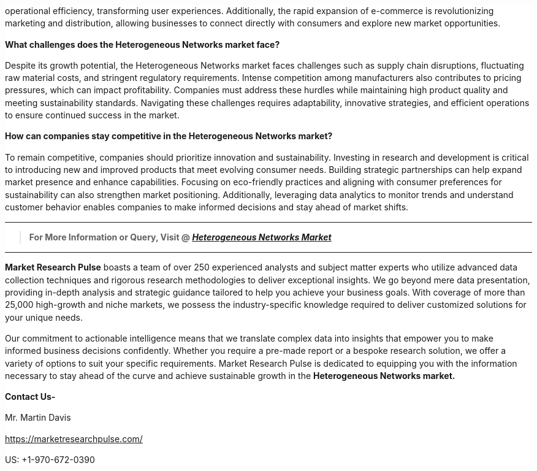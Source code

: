operational efficiency, transforming user experiences. Additionally, the rapid expansion of e-commerce is revolutionizing marketing and distribution, allowing businesses to connect directly with consumers and explore new market opportunities.</p><p><strong>What challenges does the Heterogeneous Networks market face?</strong></p><p>Despite its growth potential, the Heterogeneous Networks market faces challenges such as supply chain disruptions, fluctuating raw material costs, and stringent regulatory requirements. Intense competition among manufacturers also contributes to pricing pressures, which can impact profitability. Companies must address these hurdles while maintaining high product quality and meeting sustainability standards. Navigating these challenges requires adaptability, innovative strategies, and efficient operations to ensure continued success in the market.</p><p><strong>How can companies stay competitive in the Heterogeneous Networks market?</strong></p><p>To remain competitive, companies should prioritize innovation and sustainability. Investing in research and development is critical to introducing new and improved products that meet evolving consumer needs. Building strategic partnerships can help expand market presence and enhance capabilities. Focusing on eco-friendly practices and aligning with consumer preferences for sustainability can also strengthen market positioning. Additionally, leveraging data analytics to monitor trends and understand customer behavior enables companies to make informed decisions and stay ahead of market shifts.</p><hr /><blockquote><p><strong>For More Information or Query, Visit @&nbsp;<em><a href="https://marketresearchpulse.com/report/86825/heterogeneous-networks-market?utm_source=Linkedin&utm_medium=020">Heterogeneous Networks Market</a></em></strong></p></blockquote><hr /><p><strong>Market Research Pulse</strong> boasts a team of over 250 experienced analysts and subject matter experts who utilize advanced data collection techniques and rigorous research methodologies to deliver exceptional insights. We go beyond mere data presentation, providing in-depth analysis and strategic guidance tailored to help you achieve your business goals. With coverage of more than 25,000 high-growth and niche markets, we possess the industry-specific knowledge required to deliver customized solutions for your unique needs.</p><p>Our commitment to actionable intelligence means that we translate complex data into insights that empower you to make informed business decisions confidently. Whether you require a pre-made report or a bespoke research solution, we offer a variety of options to suit your specific requirements. Market Research Pulse is dedicated to equipping you with the information necessary to stay ahead of the curve and achieve sustainable growth in the <strong>Heterogeneous Networks market.</strong></p><p><strong>Contact Us-</strong></p><p>Mr. Martin Davis</p><p>https://marketresearchpulse.com/</p><p>US: +1-970-672-0390</p>